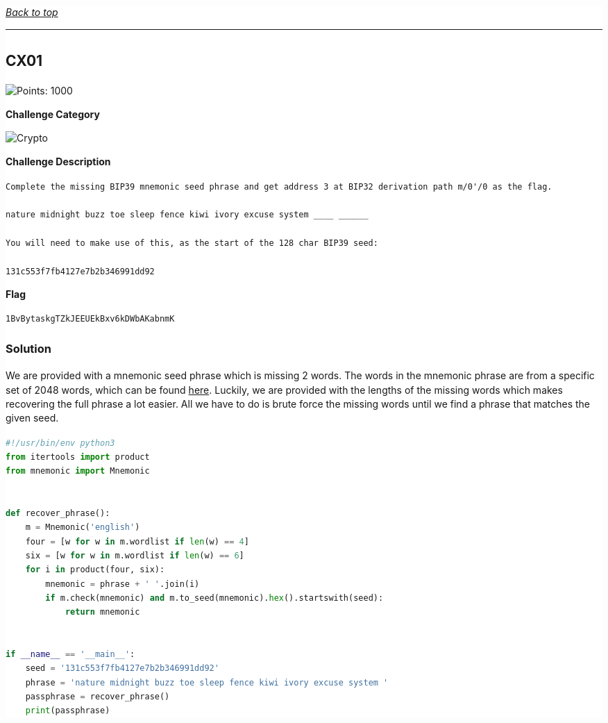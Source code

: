 [*Back to top*](#cyber-fasttrack-spring-2021)

---

## CX01

![Points: 1000](https://img.shields.io/badge/Points-1000-blue)

**Challenge Category**

![Crypto](https://img.shields.io/badge/Crypto-blue)

**Challenge Description**

```
Complete the missing BIP39 mnemonic seed phrase and get address 3 at BIP32 derivation path m/0'/0 as the flag.

nature midnight buzz toe sleep fence kiwi ivory excuse system ____ ______

You will need to make use of this, as the start of the 128 char BIP39 seed:

131c553f7fb4127e7b2b346991dd92
```

**Flag**

```
1BvBytaskgTZkJEEUEkBxv6kDWbAKabnmK
```

### Solution

We are provided with a mnemonic seed phrase which is missing 2 words. The words in the mnemonic phrase are from a specific set of 2048 words, which can be found [here](https://github.com/bitcoin/bips/blob/master/bip-0039/english.txt). Luckily, we are provided with the lengths of the missing words which makes recovering the full phrase a lot easier. All we have to do is brute force the missing words until we find a phrase that matches the given seed.

```python
#!/usr/bin/env python3
from itertools import product
from mnemonic import Mnemonic


def recover_phrase():
    m = Mnemonic('english')
    four = [w for w in m.wordlist if len(w) == 4]
    six = [w for w in m.wordlist if len(w) == 6]
    for i in product(four, six):
        mnemonic = phrase + ' '.join(i)
        if m.check(mnemonic) and m.to_seed(mnemonic).hex().startswith(seed):
            return mnemonic


if __name__ == '__main__':
    seed = '131c553f7fb4127e7b2b346991dd92'
    phrase = 'nature midnight buzz toe sleep fence kiwi ivory excuse system '
    passphrase = recover_phrase()
    print(passphrase)
```
